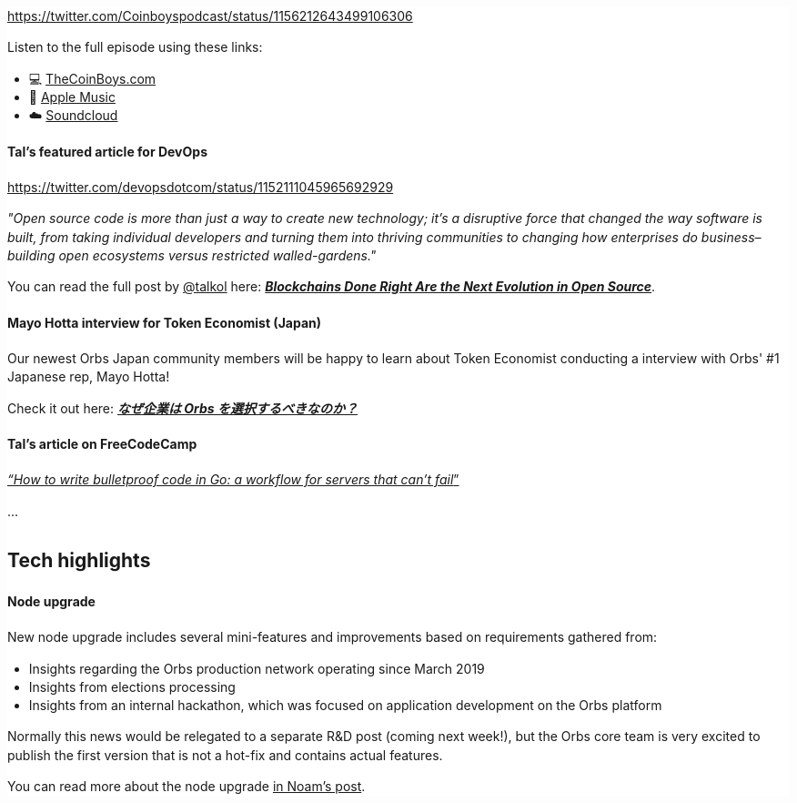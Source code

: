 https://twitter.com/Coinboyspodcast/status/1156212643499106306

Listen to the full episode using these links:

- 💻 [TheCoinBoys.com](https://thecoinboys.com/index.php/2019/07/30/coin-boys-podcast-orbs/)
- 🎵 [Apple Music](https://podcasts.apple.com/us/podcast/coin-boys/id1329544114/episodeGuid=tag:blogger.com,1999:blog-4569765718207201422.post-6153297445097291179https://bit.ly/2KbejyV)
- ☁️ [Soundcloud](https://soundcloud.com/coin-boys/coin-boys-orbs-tol)

#### **Tal’s featured article for DevOps**

https://twitter.com/devopsdotcom/status/1152111045965692929

_"Open source code is more than just a way to create new technology; it’s a disruptive force that changed the way software is built, from taking individual developers and turning them into thriving communities to changing how enterprises do business–building open ecosystems versus restricted walled-gardens."_

You can read the full post by [@talkol](https://community.orbs.network/admin/users/6/talkol) here: **_[Blockchains Done Right Are the Next Evolution in Open Source](https://devops.com/blockchains-done-right-are-the-next-evolution-in-open-source/)_**.

#### Mayo Hotta interview for Token Economist (Japan)

Our newest Orbs Japan community members will be happy to learn about Token Economist conducting a interview with Orbs' #1 Japanese rep, Mayo Hotta!

Check it out here: **[_なぜ企業は Orbs を選択するべきなのか？_](https://www.token-economist.com/2019/04/29/orbs-hotta-interview3/)**

#### **Tal’s article on FreeCodeCamp**

[_“How to write bulletproof code in Go: a workflow for servers that can’t fail_”](https://www.freecodecamp.org/news/how-to-write-bulletproof-code-in-go-a-workflow-for-servers-that-cant-fail-10a14a765f22/)

...

## Tech highlights

#### Node upgrade

New node upgrade includes several mini-features and improvements based on requirements gathered from:

- Insights regarding the Orbs production network operating since March 2019
- Insights from elections processing
- Insights from an internal hackathon, which was focused on application development on the Orbs platform

Normally this news would be relegated to a separate R&D post (coming next week!), but the Orbs core team is very excited to publish the first version that is not a hot-fix and contains actual features.

You can read more about the node upgrade [in Noam’s post](https://www.orbs.com/node-upgrade-version-1-1-1/).
